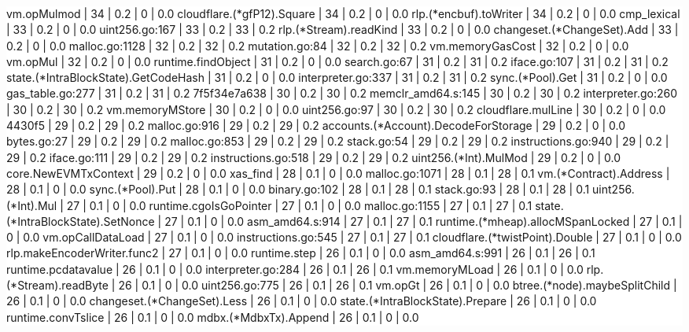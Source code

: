 vm.opMulmod                                      |     34 |   0.2 |   0 |   0.0
cloudflare.(*gfP12).Square                       |     34 |   0.2 |   0 |   0.0
rlp.(*encbuf).toWriter                           |     34 |   0.2 |   0 |   0.0
cmp_lexical                                      |     33 |   0.2 |   0 |   0.0
uint256.go:167                                   |     33 |   0.2 |  33 |   0.2
rlp.(*Stream).readKind                           |     33 |   0.2 |   0 |   0.0
changeset.(*ChangeSet).Add                       |     33 |   0.2 |   0 |   0.0
malloc.go:1128                                   |     32 |   0.2 |  32 |   0.2
mutation.go:84                                   |     32 |   0.2 |  32 |   0.2
vm.memoryGasCost                                 |     32 |   0.2 |   0 |   0.0
vm.opMul                                         |     32 |   0.2 |   0 |   0.0
runtime.findObject                               |     31 |   0.2 |   0 |   0.0
search.go:67                                     |     31 |   0.2 |  31 |   0.2
iface.go:107                                     |     31 |   0.2 |  31 |   0.2
state.(*IntraBlockState).GetCodeHash             |     31 |   0.2 |   0 |   0.0
interpreter.go:337                               |     31 |   0.2 |  31 |   0.2
sync.(*Pool).Get                                 |     31 |   0.2 |   0 |   0.0
gas_table.go:277                                 |     31 |   0.2 |  31 |   0.2
7f5f34e7a638                                     |     30 |   0.2 |  30 |   0.2
memclr_amd64.s:145                               |     30 |   0.2 |  30 |   0.2
interpreter.go:260                               |     30 |   0.2 |  30 |   0.2
vm.memoryMStore                                  |     30 |   0.2 |   0 |   0.0
uint256.go:97                                    |     30 |   0.2 |  30 |   0.2
cloudflare.mulLine                               |     30 |   0.2 |   0 |   0.0
4430f5                                           |     29 |   0.2 |  29 |   0.2
malloc.go:916                                    |     29 |   0.2 |  29 |   0.2
accounts.(*Account).DecodeForStorage             |     29 |   0.2 |   0 |   0.0
bytes.go:27                                      |     29 |   0.2 |  29 |   0.2
malloc.go:853                                    |     29 |   0.2 |  29 |   0.2
stack.go:54                                      |     29 |   0.2 |  29 |   0.2
instructions.go:940                              |     29 |   0.2 |  29 |   0.2
iface.go:111                                     |     29 |   0.2 |  29 |   0.2
instructions.go:518                              |     29 |   0.2 |  29 |   0.2
uint256.(*Int).MulMod                            |     29 |   0.2 |   0 |   0.0
core.NewEVMTxContext                             |     29 |   0.2 |   0 |   0.0
xas_find                                         |     28 |   0.1 |   0 |   0.0
malloc.go:1071                                   |     28 |   0.1 |  28 |   0.1
vm.(*Contract).Address                           |     28 |   0.1 |   0 |   0.0
sync.(*Pool).Put                                 |     28 |   0.1 |   0 |   0.0
binary.go:102                                    |     28 |   0.1 |  28 |   0.1
stack.go:93                                      |     28 |   0.1 |  28 |   0.1
uint256.(*Int).Mul                               |     27 |   0.1 |   0 |   0.0
runtime.cgoIsGoPointer                           |     27 |   0.1 |   0 |   0.0
malloc.go:1155                                   |     27 |   0.1 |  27 |   0.1
state.(*IntraBlockState).SetNonce                |     27 |   0.1 |   0 |   0.0
asm_amd64.s:914                                  |     27 |   0.1 |  27 |   0.1
runtime.(*mheap).allocMSpanLocked                |     27 |   0.1 |   0 |   0.0
vm.opCallDataLoad                                |     27 |   0.1 |   0 |   0.0
instructions.go:545                              |     27 |   0.1 |  27 |   0.1
cloudflare.(*twistPoint).Double                  |     27 |   0.1 |   0 |   0.0
rlp.makeEncoderWriter.func2                      |     27 |   0.1 |   0 |   0.0
runtime.step                                     |     26 |   0.1 |   0 |   0.0
asm_amd64.s:991                                  |     26 |   0.1 |  26 |   0.1
runtime.pcdatavalue                              |     26 |   0.1 |   0 |   0.0
interpreter.go:284                               |     26 |   0.1 |  26 |   0.1
vm.memoryMLoad                                   |     26 |   0.1 |   0 |   0.0
rlp.(*Stream).readByte                           |     26 |   0.1 |   0 |   0.0
uint256.go:775                                   |     26 |   0.1 |  26 |   0.1
vm.opGt                                          |     26 |   0.1 |   0 |   0.0
btree.(*node).maybeSplitChild                    |     26 |   0.1 |   0 |   0.0
changeset.(*ChangeSet).Less                      |     26 |   0.1 |   0 |   0.0
state.(*IntraBlockState).Prepare                 |     26 |   0.1 |   0 |   0.0
runtime.convTslice                               |     26 |   0.1 |   0 |   0.0
mdbx.(*MdbxTx).Append                            |     26 |   0.1 |   0 |   0.0
